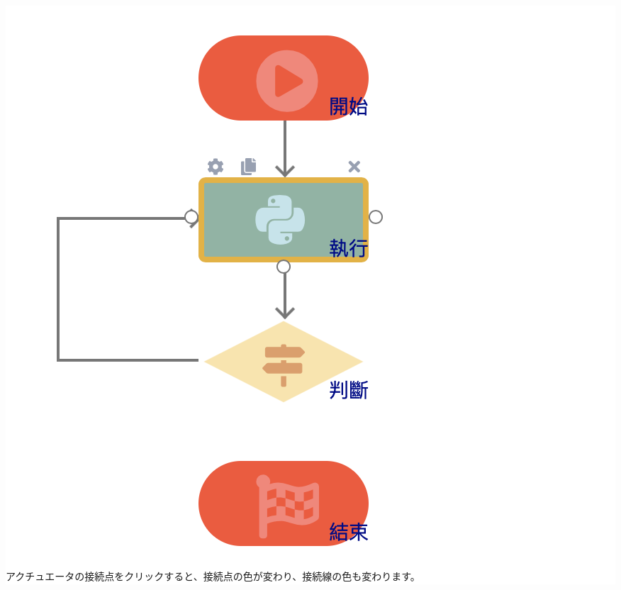 ![](../.gitbook/assets/jie-tu-20200714-xia-wu-4.58.54.png)

アクチュエータの接続点をクリックすると、接続点の色が変わり、接続線の色も変わります。
